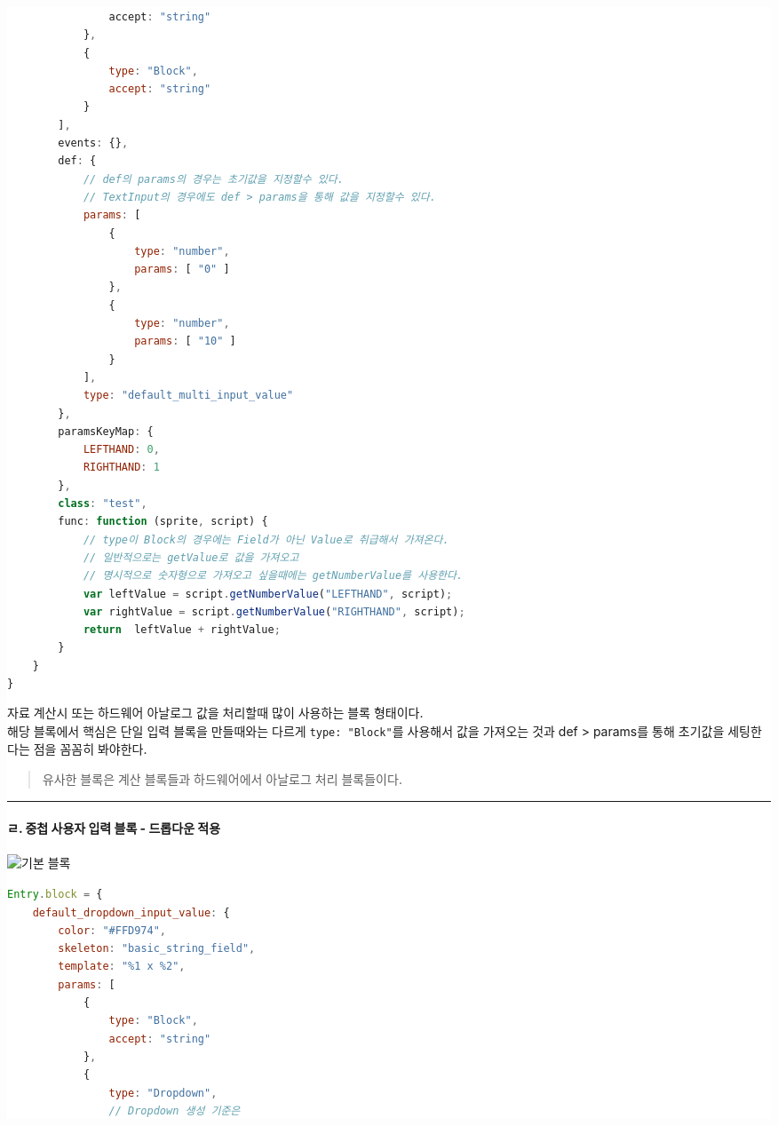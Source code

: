 ``` js
                accept: "string"
            },
            {
                type: "Block",
                accept: "string"
            }
        ],
        events: {},
        def: {
            // def의 params의 경우는 초기값을 지정할수 있다.
            // TextInput의 경우에도 def > params을 통해 값을 지정할수 있다.
            params: [
                {
                    type: "number",
                    params: [ "0" ]
                },
                {
                    type: "number",
                    params: [ "10" ]
                }
            ],
            type: "default_multi_input_value"
        },
        paramsKeyMap: {
            LEFTHAND: 0,
            RIGHTHAND: 1
        },
        class: "test",
        func: function (sprite, script) {
            // type이 Block의 경우에는 Field가 아닌 Value로 취급해서 가져온다.
            // 일반적으로는 getValue로 값을 가져오고
            // 명시적으로 숫자형으로 가져오고 싶을때에는 getNumberValue를 사용한다.
            var leftValue = script.getNumberValue("LEFTHAND", script);
            var rightValue = script.getNumberValue("RIGHTHAND", script);
            return  leftValue + rightValue;
        }
    }
}
```
자료 계산시 또는 하드웨어 아날로그 값을 처리할때 많이 사용하는 블록 형태이다.  
해당 블록에서 핵심은 단일 입력 블록을 만들때와는 다르게 `type: "Block"`를 사용해서 
값을 가져오는 것과 def > params를 통해 초기값을 세팅한다는 점을 꼼꼼히 봐야한다.  

> 유사한 블록은 계산 블록들과 하드웨어에서 아날로그 처리 블록들이다.  

---  

#### ㄹ. 중첩 사용자 입력 블록 - 드롭다운 적용

![기본 블록]({{site.imageurl}}entryjs/block_create/default_dropdown_input_value.png)
``` js
Entry.block = {
    default_dropdown_input_value: {
        color: "#FFD974",
        skeleton: "basic_string_field",
        template: "%1 x %2",
        params: [
            {
                type: "Block",
                accept: "string"
            },
            {
                type: "Dropdown",
                // Dropdown 생성 기준은 
```